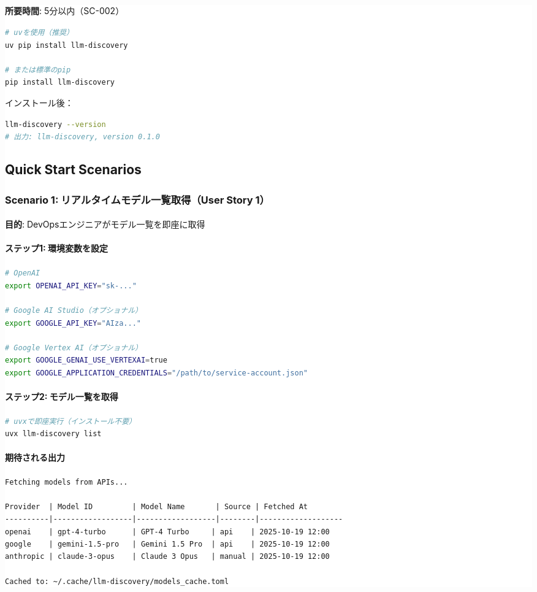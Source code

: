 **所要時間**: 5分以内（SC-002）

```bash
# uvを使用（推奨）
uv pip install llm-discovery

# または標準のpip
pip install llm-discovery
```

インストール後：

```bash
llm-discovery --version
# 出力: llm-discovery, version 0.1.0
```

## Quick Start Scenarios

### Scenario 1: リアルタイムモデル一覧取得（User Story 1）

**目的**: DevOpsエンジニアがモデル一覧を即座に取得

#### ステップ1: 環境変数を設定

```bash
# OpenAI
export OPENAI_API_KEY="sk-..."

# Google AI Studio（オプショナル）
export GOOGLE_API_KEY="AIza..."

# Google Vertex AI（オプショナル）
export GOOGLE_GENAI_USE_VERTEXAI=true
export GOOGLE_APPLICATION_CREDENTIALS="/path/to/service-account.json"
```

#### ステップ2: モデル一覧を取得

```bash
# uvxで即座実行（インストール不要）
uvx llm-discovery list
```

#### 期待される出力

```
Fetching models from APIs...

Provider  | Model ID         | Model Name       | Source | Fetched At
----------|------------------|------------------|--------|-------------------
openai    | gpt-4-turbo      | GPT-4 Turbo     | api    | 2025-10-19 12:00
google    | gemini-1.5-pro   | Gemini 1.5 Pro  | api    | 2025-10-19 12:00
anthropic | claude-3-opus    | Claude 3 Opus   | manual | 2025-10-19 12:00

Cached to: ~/.cache/llm-discovery/models_cache.toml
```
